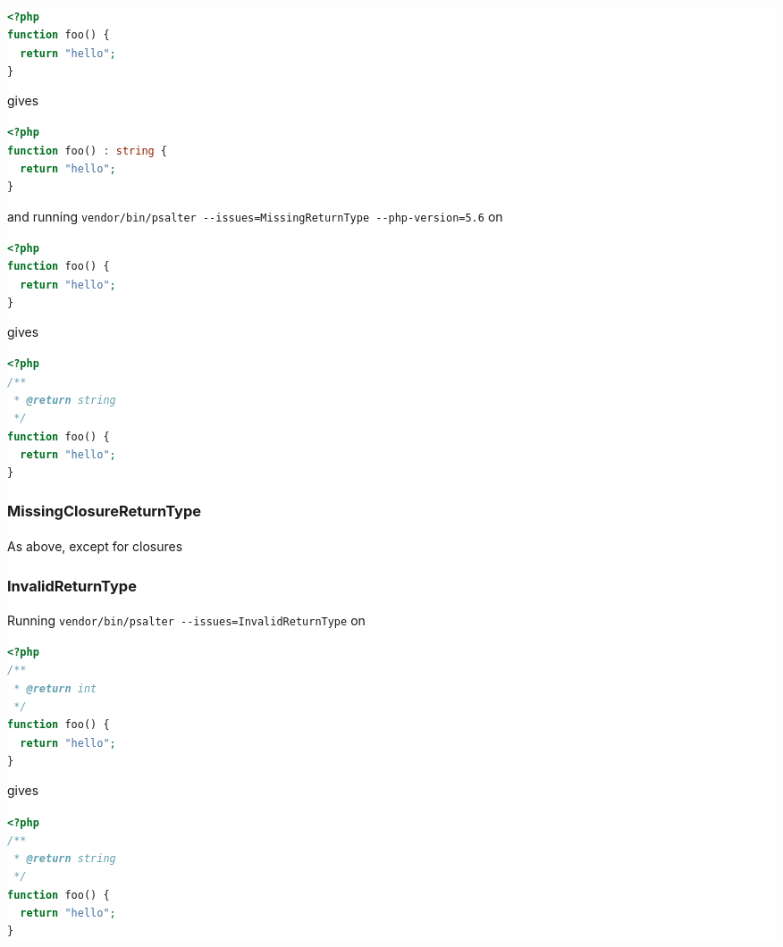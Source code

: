 ```php
<?php
function foo() {
  return "hello";
}
```

gives

```php
<?php
function foo() : string {
  return "hello";
}
```

and running `vendor/bin/psalter --issues=MissingReturnType --php-version=5.6` on

```php
<?php
function foo() {
  return "hello";
}
```

gives

```php
<?php
/**
 * @return string
 */
function foo() {
  return "hello";
}
```

### MissingClosureReturnType

As above, except for closures

### InvalidReturnType

Running `vendor/bin/psalter --issues=InvalidReturnType` on

```php
<?php
/**
 * @return int
 */
function foo() {
  return "hello";
}
```

gives

```php
<?php
/**
 * @return string
 */
function foo() {
  return "hello";
}
```
